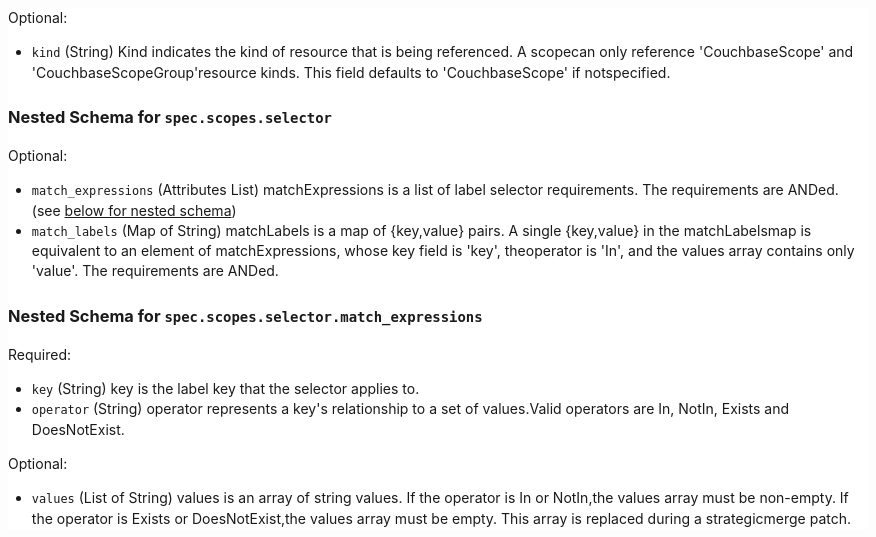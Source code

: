 Optional:

- `kind` (String) Kind indicates the kind of resource that is being referenced.  A scopecan only reference 'CouchbaseScope' and 'CouchbaseScopeGroup'resource kinds.  This field defaults to 'CouchbaseScope' if notspecified.


<a id="nestedatt--spec--scopes--selector"></a>
### Nested Schema for `spec.scopes.selector`

Optional:

- `match_expressions` (Attributes List) matchExpressions is a list of label selector requirements. The requirements are ANDed. (see [below for nested schema](#nestedatt--spec--scopes--selector--match_expressions))
- `match_labels` (Map of String) matchLabels is a map of {key,value} pairs. A single {key,value} in the matchLabelsmap is equivalent to an element of matchExpressions, whose key field is 'key', theoperator is 'In', and the values array contains only 'value'. The requirements are ANDed.

<a id="nestedatt--spec--scopes--selector--match_expressions"></a>
### Nested Schema for `spec.scopes.selector.match_expressions`

Required:

- `key` (String) key is the label key that the selector applies to.
- `operator` (String) operator represents a key's relationship to a set of values.Valid operators are In, NotIn, Exists and DoesNotExist.

Optional:

- `values` (List of String) values is an array of string values. If the operator is In or NotIn,the values array must be non-empty. If the operator is Exists or DoesNotExist,the values array must be empty. This array is replaced during a strategicmerge patch.
